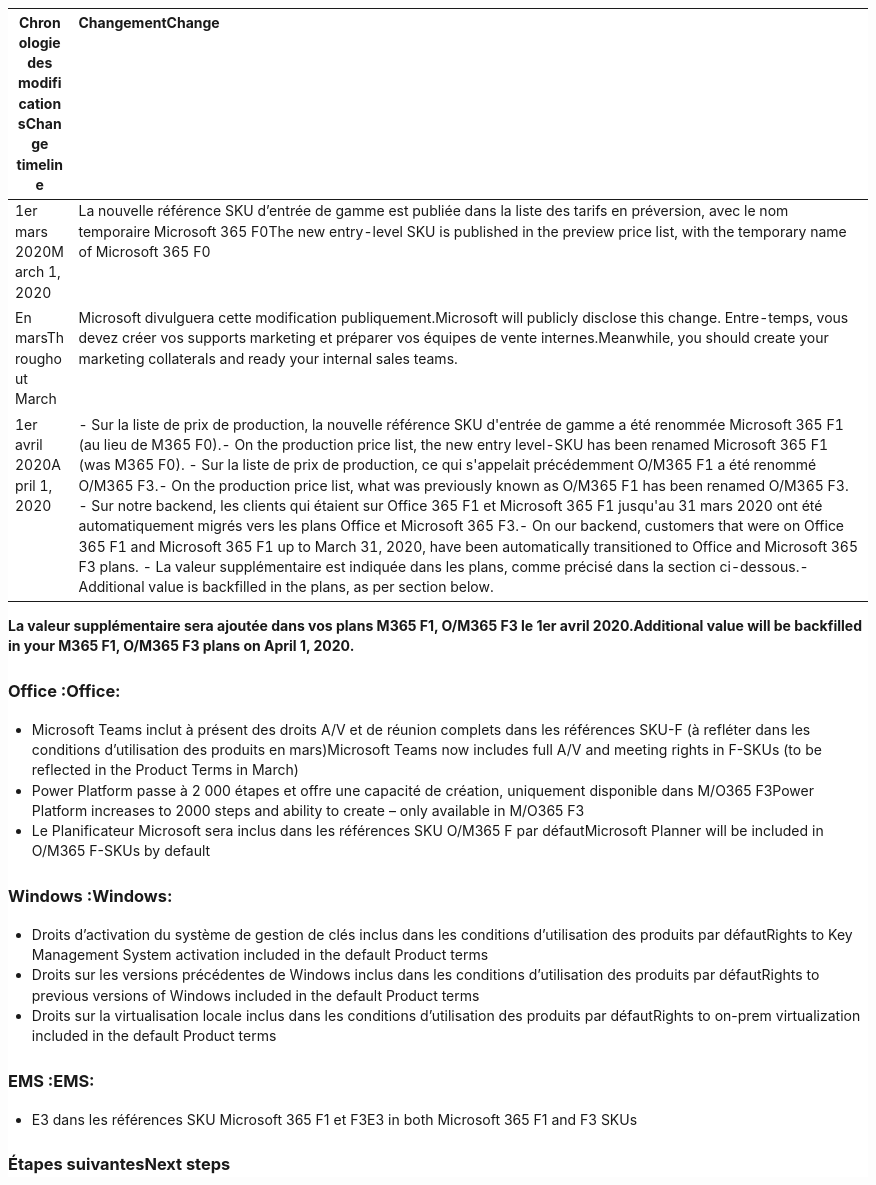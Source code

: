 |<span data-ttu-id="79a3e-189">**Chronologie des modifications**</span><span class="sxs-lookup"><span data-stu-id="79a3e-189">**Change timeline**</span></span>|<span data-ttu-id="79a3e-190">**Changement**</span><span class="sxs-lookup"><span data-stu-id="79a3e-190">**Change**</span></span>|
|-------------------|:------|
|<span data-ttu-id="79a3e-191">1er mars 2020</span><span class="sxs-lookup"><span data-stu-id="79a3e-191">March 1, 2020</span></span>|<span data-ttu-id="79a3e-192">La nouvelle référence SKU d’entrée de gamme est publiée dans la liste des tarifs en préversion, avec le nom temporaire Microsoft 365 F0</span><span class="sxs-lookup"><span data-stu-id="79a3e-192">The new entry-level SKU is published in the preview price list, with the temporary name of Microsoft 365 F0</span></span>|
|<span data-ttu-id="79a3e-193">En mars</span><span class="sxs-lookup"><span data-stu-id="79a3e-193">Throughout March</span></span>|<span data-ttu-id="79a3e-194">Microsoft divulguera cette modification publiquement.</span><span class="sxs-lookup"><span data-stu-id="79a3e-194">Microsoft will publicly disclose this change.</span></span> <span data-ttu-id="79a3e-195">Entre-temps, vous devez créer vos supports marketing et préparer vos équipes de vente internes.</span><span class="sxs-lookup"><span data-stu-id="79a3e-195">Meanwhile, you should create your marketing collaterals and ready your internal sales teams.</span></span>|
|<span data-ttu-id="79a3e-196">1er avril 2020</span><span class="sxs-lookup"><span data-stu-id="79a3e-196">April 1, 2020</span></span>|<span data-ttu-id="79a3e-197">- Sur la liste de prix de production, la nouvelle référence SKU d'entrée de gamme a été renommée Microsoft 365 F1 (au lieu de M365 F0).</span><span class="sxs-lookup"><span data-stu-id="79a3e-197">- On the production price list, the new entry level-SKU has been renamed Microsoft 365 F1 (was M365 F0).</span></span> <span data-ttu-id="79a3e-198">- Sur la liste de prix de production, ce qui s'appelait précédemment O/M365 F1 a été renommé O/M365 F3.</span><span class="sxs-lookup"><span data-stu-id="79a3e-198">- On the production price list, what was previously known as O/M365 F1 has been renamed O/M365 F3.</span></span> <span data-ttu-id="79a3e-199">- Sur notre backend, les clients qui étaient sur Office 365 F1 et Microsoft 365 F1 jusqu'au 31 mars 2020 ont été automatiquement migrés vers les plans Office et Microsoft 365 F3.</span><span class="sxs-lookup"><span data-stu-id="79a3e-199">- On our backend, customers that were on Office 365 F1 and Microsoft 365 F1 up to March 31, 2020, have been automatically transitioned to Office and Microsoft 365 F3 plans.</span></span> <span data-ttu-id="79a3e-200">- La valeur supplémentaire est indiquée dans les plans, comme précisé dans la section ci-dessous.</span><span class="sxs-lookup"><span data-stu-id="79a3e-200">- Additional value is backfilled in the plans, as per section below.</span></span>|

<span data-ttu-id="79a3e-201">**La valeur supplémentaire sera ajoutée dans vos plans M365 F1, O/M365 F3 le 1er avril 2020.**</span><span class="sxs-lookup"><span data-stu-id="79a3e-201">**Additional value will be backfilled in your M365 F1, O/M365 F3 plans on April 1, 2020.**</span></span>

### <a name="office"></a><span data-ttu-id="79a3e-202">Office :</span><span class="sxs-lookup"><span data-stu-id="79a3e-202">Office:</span></span>

- <span data-ttu-id="79a3e-203">Microsoft Teams inclut à présent des droits A/V et de réunion complets dans les références SKU-F (à refléter dans les conditions d’utilisation des produits en mars)</span><span class="sxs-lookup"><span data-stu-id="79a3e-203">Microsoft Teams now includes full A/V and meeting rights in F-SKUs (to be reflected in the Product Terms in March)</span></span>
- <span data-ttu-id="79a3e-204">Power Platform passe à 2 000 étapes et offre une capacité de création, uniquement disponible dans M/O365 F3</span><span class="sxs-lookup"><span data-stu-id="79a3e-204">Power Platform increases to 2000 steps and ability to create – only available in M/O365 F3</span></span>
- <span data-ttu-id="79a3e-205">Le Planificateur Microsoft sera inclus dans les références SKU O/M365 F par défaut</span><span class="sxs-lookup"><span data-stu-id="79a3e-205">Microsoft Planner will be included in O/M365 F-SKUs by default</span></span>

### <a name="windows"></a><span data-ttu-id="79a3e-206">Windows :</span><span class="sxs-lookup"><span data-stu-id="79a3e-206">Windows:</span></span>

- <span data-ttu-id="79a3e-207">Droits d’activation du système de gestion de clés inclus dans les conditions d’utilisation des produits par défaut</span><span class="sxs-lookup"><span data-stu-id="79a3e-207">Rights to Key Management System activation included in the default Product terms</span></span>
- <span data-ttu-id="79a3e-208">Droits sur les versions précédentes de Windows inclus dans les conditions d’utilisation des produits par défaut</span><span class="sxs-lookup"><span data-stu-id="79a3e-208">Rights to previous versions of Windows included in the default Product terms</span></span>
- <span data-ttu-id="79a3e-209">Droits sur la virtualisation locale inclus dans les conditions d’utilisation des produits par défaut</span><span class="sxs-lookup"><span data-stu-id="79a3e-209">Rights to on-prem virtualization included in the default Product terms</span></span>

### <a name="ems"></a><span data-ttu-id="79a3e-210">EMS :</span><span class="sxs-lookup"><span data-stu-id="79a3e-210">EMS:</span></span>

- <span data-ttu-id="79a3e-211">E3 dans les références SKU Microsoft 365 F1 et F3</span><span class="sxs-lookup"><span data-stu-id="79a3e-211">E3 in both Microsoft 365 F1 and F3 SKUs</span></span>

### <a name="next-steps"></a><span data-ttu-id="79a3e-212">Étapes suivantes</span><span class="sxs-lookup"><span data-stu-id="79a3e-212">Next steps</span></span>
